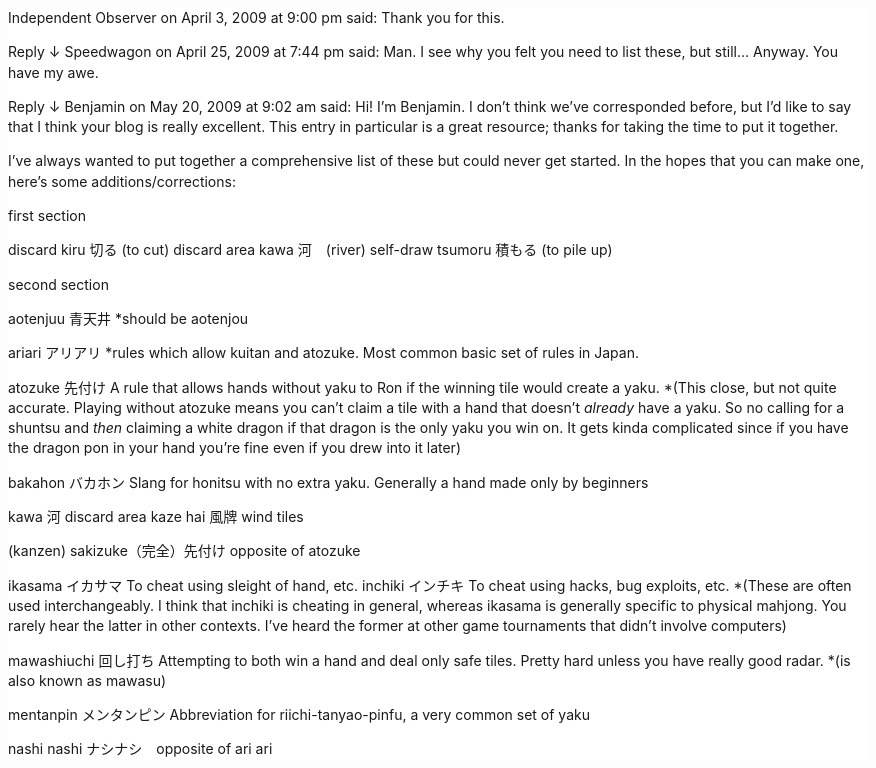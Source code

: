 






Independent Observer on April 3, 2009 at 9:00 pm said:
Thank you for this.

Reply ↓
Speedwagon on April 25, 2009 at 7:44 pm said:
Man. I see why you felt you need to list these, but still…
Anyway. You have my awe.

Reply ↓
Benjamin on May 20, 2009 at 9:02 am said:
Hi! I’m Benjamin. I don’t think we’ve corresponded before, but I’d like to say that I think your blog is really excellent. This entry in particular is a great resource; thanks for taking the time to put it together.

I’ve always wanted to put together a comprehensive list of these but could never get started. In the hopes that you can make one, here’s some additions/corrections:

first section

discard kiru 切る (to cut)
discard area kawa 河　(river)
self-draw tsumoru 積もる (to pile up)

second section

aotenjuu 青天井 *should be aotenjou

ariari アリアリ *rules which allow kuitan and atozuke. Most common basic set of rules in Japan.

atozuke 先付け A rule that allows hands without yaku to Ron if the winning tile would create a yaku. *(This close, but not quite accurate. Playing without atozuke means you can’t claim a tile with a hand that doesn’t *already* have a yaku. So no calling for a shuntsu and *then* claiming a white dragon if that dragon is the only yaku you win on. It gets kinda complicated since if you have the dragon pon in your hand you’re fine even if you drew into it later)

bakahon バカホン Slang for honitsu with no extra yaku. Generally a hand made only by beginners

kawa 河 discard area
kaze hai 風牌 wind tiles

(kanzen) sakizuke（完全）先付け opposite of atozuke

ikasama イカサマ To cheat using sleight of hand, etc.
inchiki インチキ To cheat using hacks, bug exploits, etc. *(These are often used interchangeably. I think that inchiki is cheating in general, whereas ikasama is generally specific to physical mahjong. You rarely hear the latter in other contexts. I’ve heard the former at other game tournaments that didn’t involve computers)

mawashiuchi 回し打ち Attempting to both win a hand and deal only safe tiles. Pretty hard unless you have really good radar. *(is also known as mawasu)

mentanpin メンタンピン Abbreviation for riichi-tanyao-pinfu, a very common set of yaku

nashi nashi ナシナシ　opposite of ari ari
